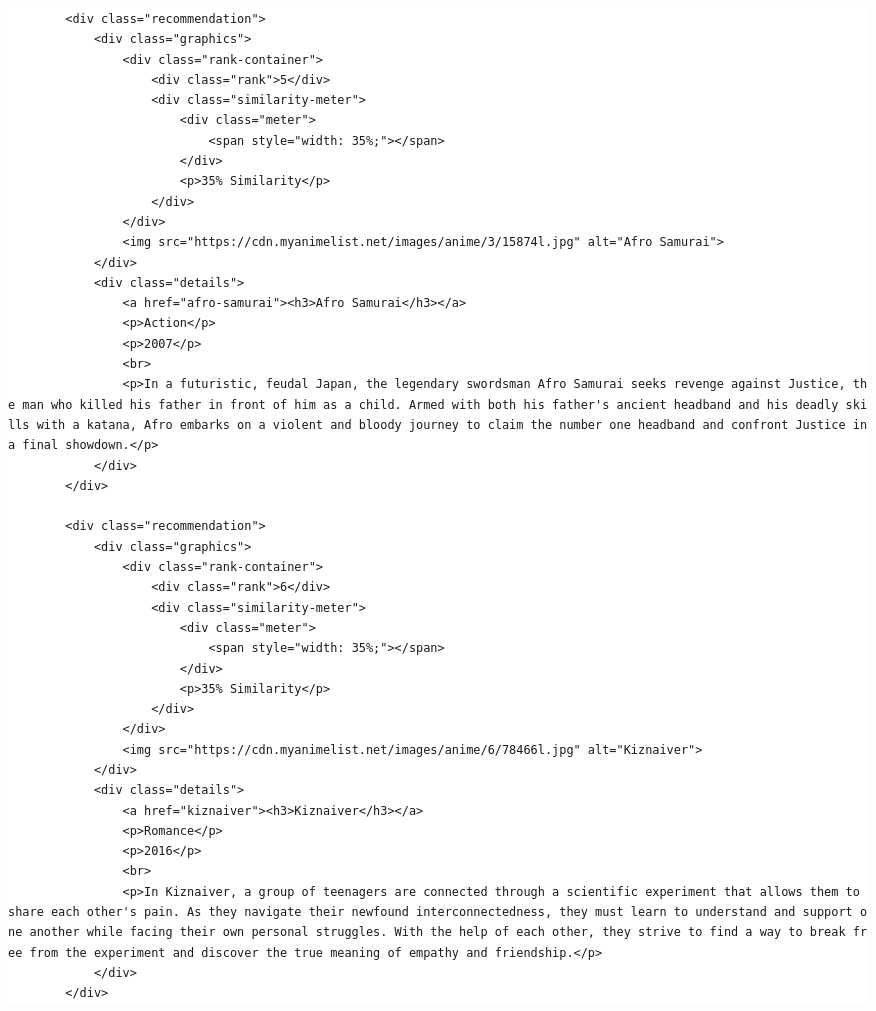             <div class="recommendation">
                <div class="graphics">
                    <div class="rank-container">
                        <div class="rank">5</div>
                        <div class="similarity-meter">
                            <div class="meter">
                                <span style="width: 35%;"></span>
                            </div>
                            <p>35% Similarity</p>
                        </div>
                    </div>
                    <img src="https://cdn.myanimelist.net/images/anime/3/15874l.jpg" alt="Afro Samurai">
                </div>
                <div class="details">
                    <a href="afro-samurai"><h3>Afro Samurai</h3></a>
                    <p>Action</p>
                    <p>2007</p>
                    <br>
                    <p>In a futuristic, feudal Japan, the legendary swordsman Afro Samurai seeks revenge against Justice, the man who killed his father in front of him as a child. Armed with both his father's ancient headband and his deadly skills with a katana, Afro embarks on a violent and bloody journey to claim the number one headband and confront Justice in a final showdown.</p>
                </div>
            </div>

            <div class="recommendation">
                <div class="graphics">
                    <div class="rank-container">
                        <div class="rank">6</div>
                        <div class="similarity-meter">
                            <div class="meter">
                                <span style="width: 35%;"></span>
                            </div>
                            <p>35% Similarity</p>
                        </div>
                    </div>
                    <img src="https://cdn.myanimelist.net/images/anime/6/78466l.jpg" alt="Kiznaiver">
                </div>
                <div class="details">
                    <a href="kiznaiver"><h3>Kiznaiver</h3></a>
                    <p>Romance</p>
                    <p>2016</p>
                    <br>
                    <p>In Kiznaiver, a group of teenagers are connected through a scientific experiment that allows them to share each other's pain. As they navigate their newfound interconnectedness, they must learn to understand and support one another while facing their own personal struggles. With the help of each other, they strive to find a way to break free from the experiment and discover the true meaning of empathy and friendship.</p>
                </div>
            </div>
